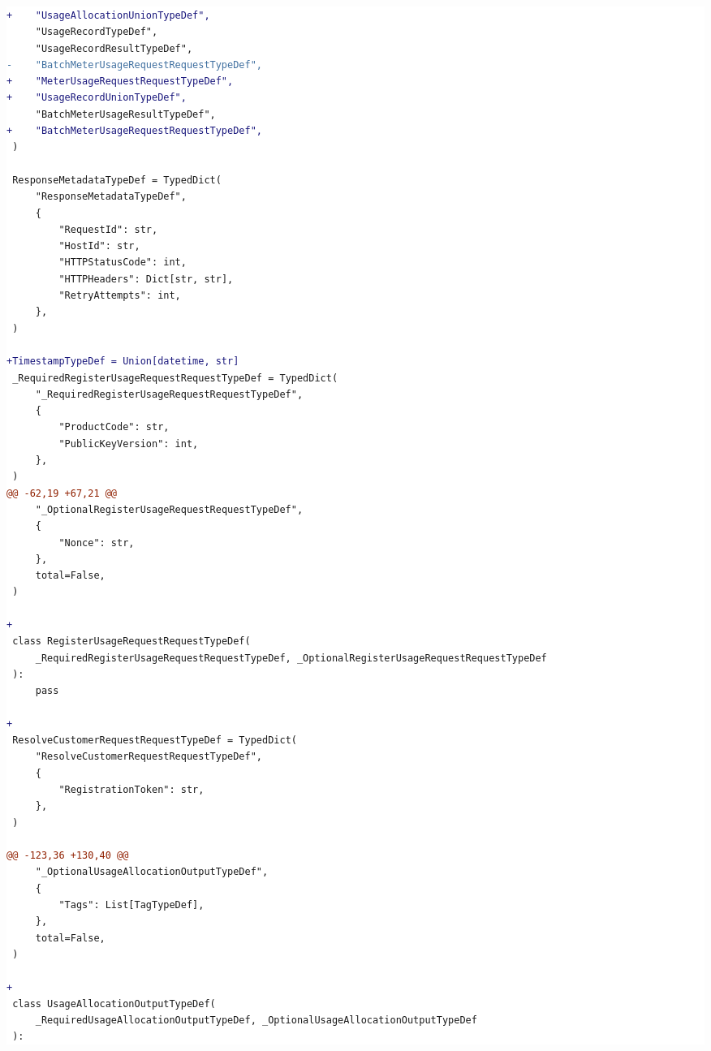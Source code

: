 ```diff
+    "UsageAllocationUnionTypeDef",
     "UsageRecordTypeDef",
     "UsageRecordResultTypeDef",
-    "BatchMeterUsageRequestRequestTypeDef",
+    "MeterUsageRequestRequestTypeDef",
+    "UsageRecordUnionTypeDef",
     "BatchMeterUsageResultTypeDef",
+    "BatchMeterUsageRequestRequestTypeDef",
 )
 
 ResponseMetadataTypeDef = TypedDict(
     "ResponseMetadataTypeDef",
     {
         "RequestId": str,
         "HostId": str,
         "HTTPStatusCode": int,
         "HTTPHeaders": Dict[str, str],
         "RetryAttempts": int,
     },
 )
 
+TimestampTypeDef = Union[datetime, str]
 _RequiredRegisterUsageRequestRequestTypeDef = TypedDict(
     "_RequiredRegisterUsageRequestRequestTypeDef",
     {
         "ProductCode": str,
         "PublicKeyVersion": int,
     },
 )
@@ -62,19 +67,21 @@
     "_OptionalRegisterUsageRequestRequestTypeDef",
     {
         "Nonce": str,
     },
     total=False,
 )
 
+
 class RegisterUsageRequestRequestTypeDef(
     _RequiredRegisterUsageRequestRequestTypeDef, _OptionalRegisterUsageRequestRequestTypeDef
 ):
     pass
 
+
 ResolveCustomerRequestRequestTypeDef = TypedDict(
     "ResolveCustomerRequestRequestTypeDef",
     {
         "RegistrationToken": str,
     },
 )
 
@@ -123,36 +130,40 @@
     "_OptionalUsageAllocationOutputTypeDef",
     {
         "Tags": List[TagTypeDef],
     },
     total=False,
 )
 
+
 class UsageAllocationOutputTypeDef(
     _RequiredUsageAllocationOutputTypeDef, _OptionalUsageAllocationOutputTypeDef
 ):
```